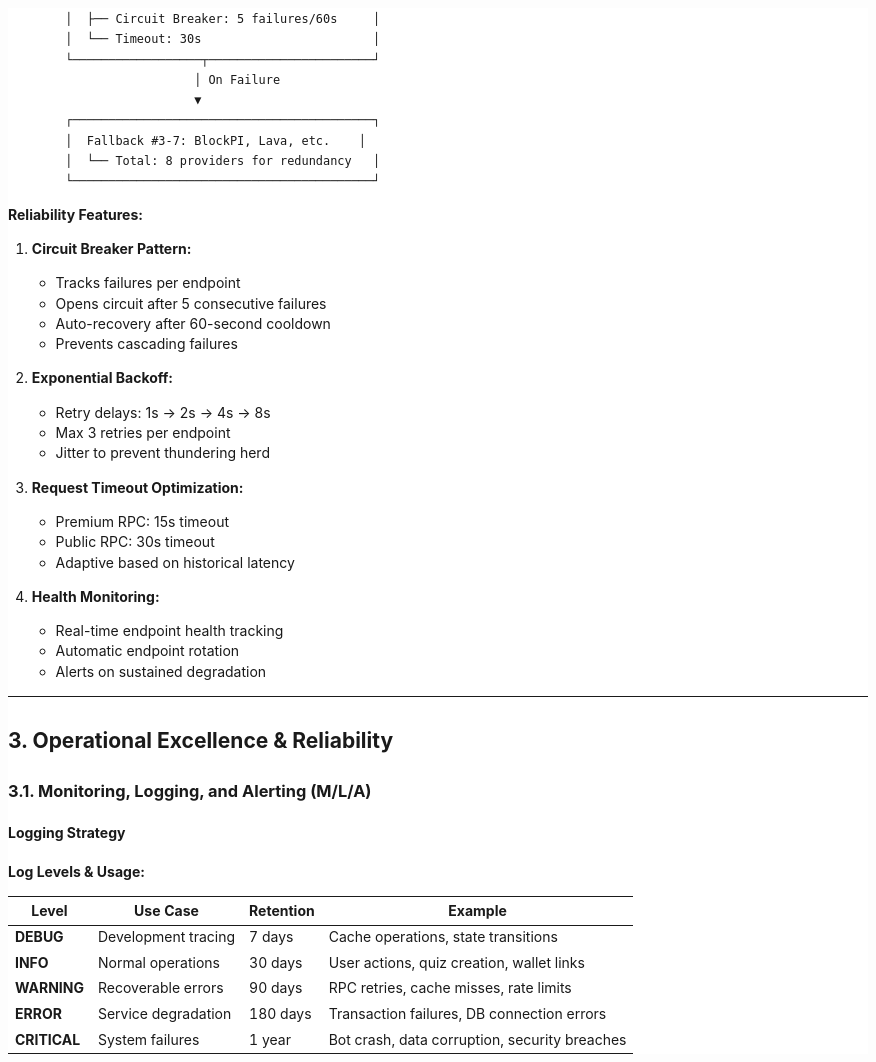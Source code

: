 ```
        │  ├── Circuit Breaker: 5 failures/60s     │
        │  └── Timeout: 30s                        │
        └──────────────────┬───────────────────────┘
                          │ On Failure
                          ▼
        ┌──────────────────────────────────────────┐
        │  Fallback #3-7: BlockPI, Lava, etc.    │
        │  └── Total: 8 providers for redundancy   │
        └──────────────────────────────────────────┘
```

**Reliability Features:**

1. **Circuit Breaker Pattern:**
   - Tracks failures per endpoint
   - Opens circuit after 5 consecutive failures
   - Auto-recovery after 60-second cooldown
   - Prevents cascading failures

2. **Exponential Backoff:**
   - Retry delays: 1s → 2s → 4s → 8s
   - Max 3 retries per endpoint
   - Jitter to prevent thundering herd

3. **Request Timeout Optimization:**
   - Premium RPC: 15s timeout
   - Public RPC: 30s timeout
   - Adaptive based on historical latency

4. **Health Monitoring:**
   - Real-time endpoint health tracking
   - Automatic endpoint rotation
   - Alerts on sustained degradation

---

## 3. Operational Excellence & Reliability

### 3.1. Monitoring, Logging, and Alerting (M/L/A)

#### Logging Strategy

**Log Levels & Usage:**

| Level | Use Case | Retention | Example |
|-------|----------|-----------|---------|
| **DEBUG** | Development tracing | 7 days | Cache operations, state transitions |
| **INFO** | Normal operations | 30 days | User actions, quiz creation, wallet links |
| **WARNING** | Recoverable errors | 90 days | RPC retries, cache misses, rate limits |
| **ERROR** | Service degradation | 180 days | Transaction failures, DB connection errors |
| **CRITICAL** | System failures | 1 year | Bot crash, data corruption, security breaches |
